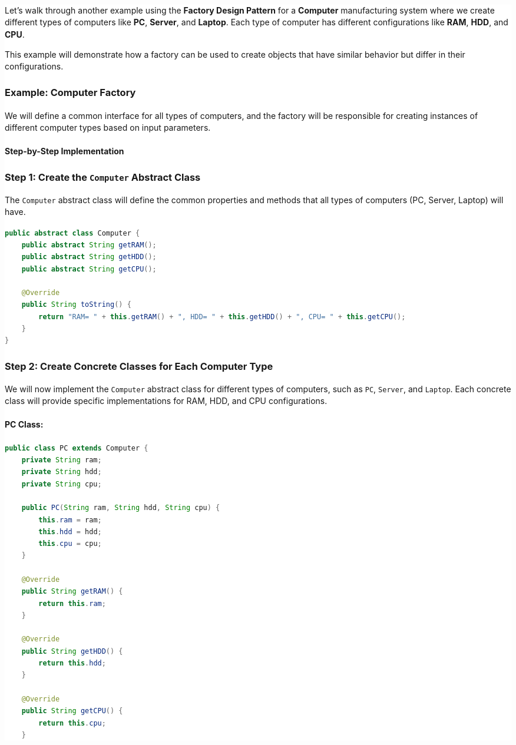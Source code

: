 Let’s walk through another example using the **Factory Design Pattern** for a **Computer** manufacturing system where we create different types of computers like **PC**, **Server**, and **Laptop**. Each type of computer has different configurations like **RAM**, **HDD**, and **CPU**.

This example will demonstrate how a factory can be used to create objects that have similar behavior but differ in their configurations.

### Example: **Computer Factory**

We will define a common interface for all types of computers, and the factory will be responsible for creating instances of different computer types based on input parameters.

#### Step-by-Step Implementation

### Step 1: Create the `Computer` Abstract Class

The `Computer` abstract class will define the common properties and methods that all types of computers (PC, Server, Laptop) will have.

```java
public abstract class Computer {
    public abstract String getRAM();
    public abstract String getHDD();
    public abstract String getCPU();
    
    @Override
    public String toString() {
        return "RAM= " + this.getRAM() + ", HDD= " + this.getHDD() + ", CPU= " + this.getCPU();
    }
}
```

### Step 2: Create Concrete Classes for Each Computer Type

We will now implement the `Computer` abstract class for different types of computers, such as `PC`, `Server`, and `Laptop`. Each concrete class will provide specific implementations for RAM, HDD, and CPU configurations.

#### PC Class:

```java
public class PC extends Computer {
    private String ram;
    private String hdd;
    private String cpu;

    public PC(String ram, String hdd, String cpu) {
        this.ram = ram;
        this.hdd = hdd;
        this.cpu = cpu;
    }

    @Override
    public String getRAM() {
        return this.ram;
    }

    @Override
    public String getHDD() {
        return this.hdd;
    }

    @Override
    public String getCPU() {
        return this.cpu;
    }
```